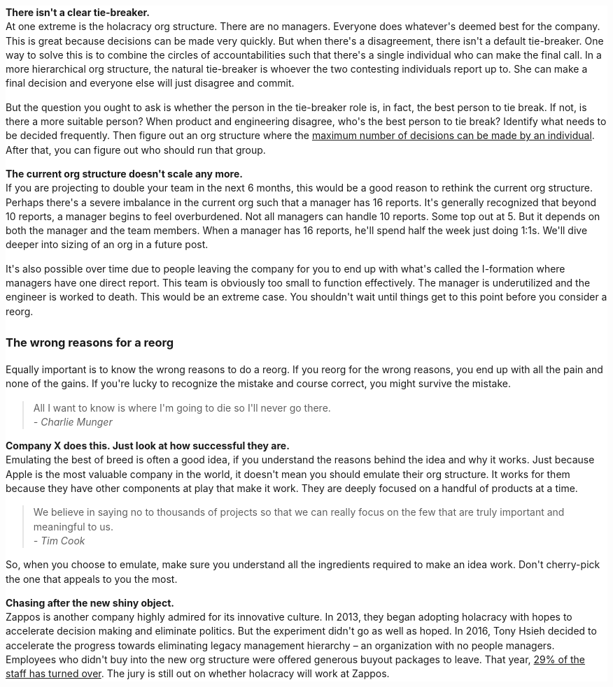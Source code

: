 **There isn't a clear tie-breaker.**\
At one extreme is the holacracy org structure. There are no managers. Everyone does whatever's deemed best for the company. This is great because decisions can be made very quickly. But when there's a disagreement, there isn't a default tie-breaker. One way to solve this is to combine the circles of accountabilities such that there's a single individual who can make the final call. In a more hierarchical org structure, the natural tie-breaker is whoever the two contesting individuals report up to. She can make a final decision and everyone else will just disagree and commit.

But the question you ought to ask is whether the person in the tie-breaker role is, in fact, the best person to tie break. If not, is there a more suitable person? When product and engineering disagree, who's the best person to tie break? Identify what needs to be decided frequently. Then figure out an org structure where the [maximum number of decisions can be made by an individual](https://a16z.com/2010/08/02/taking-the-mystery-out-of-scaling-a-company/). After that, you can figure out who should run that group.

**The current org structure doesn't scale any more.**\
If you are projecting to double your team in the next 6 months, this would be a good reason to rethink the current org structure. Perhaps there's a severe imbalance in the current org such that a manager has 16 reports. It's generally recognized that beyond 10 reports, a manager begins to feel overburdened. Not all managers can handle 10 reports. Some top out at 5. But it depends on both the manager and the team members. When a manager has 16 reports, he'll spend half the week just doing 1:1s. We'll dive deeper into sizing of an org in a future post.

It's also possible over time due to people leaving the company for you to end up with what's called the I-formation where managers have one direct report. This team is obviously too small to function effectively. The manager is underutilized and the engineer is worked to death. This would be an extreme case. You shouldn't wait until things get to this point before you consider a reorg.

### The wrong reasons for a reorg

Equally important is to know the wrong reasons to do a reorg. If you reorg for the wrong reasons, you end up with all the pain and none of the gains. If you're lucky to recognize the mistake and course correct, you might survive the mistake.

> All I want to know is where I'm going to die so I'll never go there.\
> *\- Charlie Munger*

**Company X does this. Just look at how successful they are.**\
Emulating the best of breed is often a good idea, if you understand the reasons behind the idea and why it works. Just because Apple is the most valuable company in the world, it doesn't mean you should emulate their org structure. It works for them because they have other components at play that make it work. They are deeply focused on a handful of products at a time.

> We believe in saying no to thousands of projects so that we can really focus on the few that are truly important and meaningful to us.\
> *\- Tim Cook*

So, when you choose to emulate, make sure you understand all the ingredients required to make an idea work. Don't cherry-pick the one that appeals to you the most.

**Chasing after the new shiny object.**\
Zappos is another company highly admired for its innovative culture. In 2013, they began adopting holacracy with hopes to accelerate decision making and eliminate politics. But the experiment didn't go as well as hoped. In 2016, Tony Hsieh decided to accelerate the progress towards eliminating legacy management hierarchy – an organization with no people managers. Employees who didn't buy into the new org structure were offered generous buyout packages to leave. That year, [29% of the staff has turned over](https://fortune.com/longform/zappos-tony-hsieh-holacracy/). The jury is still out on whether holacracy will work at Zappos.
